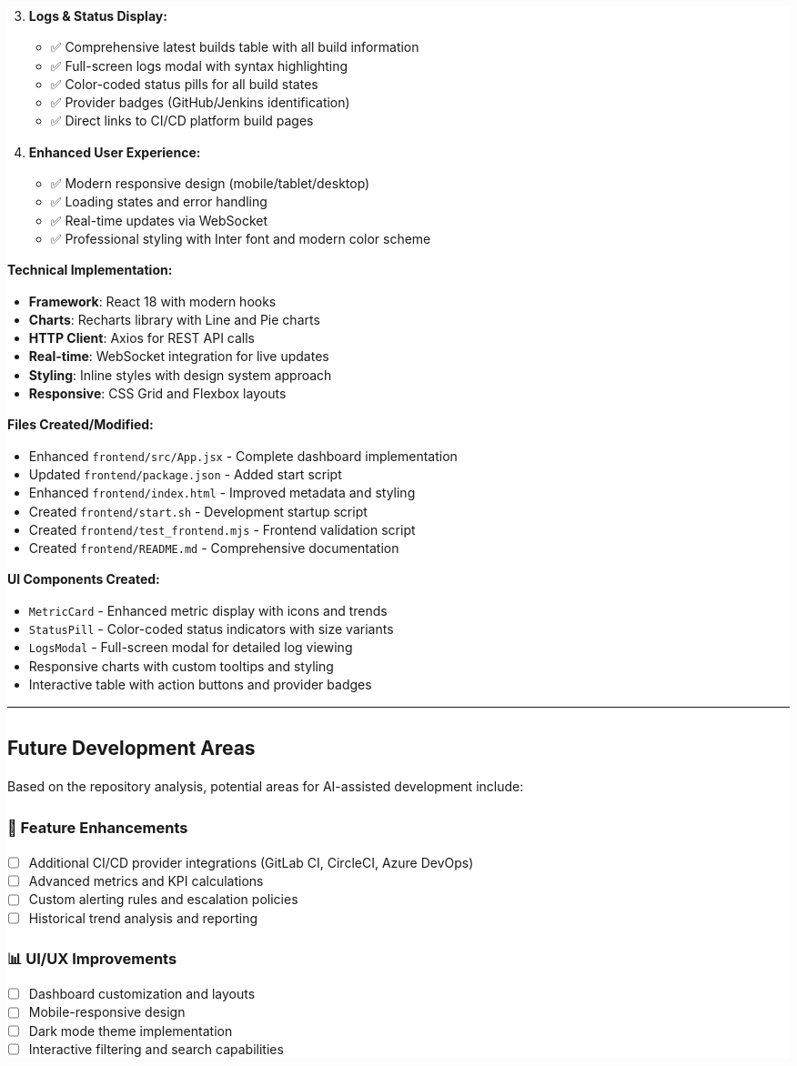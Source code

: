 3. **Logs & Status Display:**
   - ✅ Comprehensive latest builds table with all build information
   - ✅ Full-screen logs modal with syntax highlighting
   - ✅ Color-coded status pills for all build states
   - ✅ Provider badges (GitHub/Jenkins identification)
   - ✅ Direct links to CI/CD platform build pages

4. **Enhanced User Experience:**
   - ✅ Modern responsive design (mobile/tablet/desktop)
   - ✅ Loading states and error handling
   - ✅ Real-time updates via WebSocket
   - ✅ Professional styling with Inter font and modern color scheme

**Technical Implementation:**
- **Framework**: React 18 with modern hooks
- **Charts**: Recharts library with Line and Pie charts
- **HTTP Client**: Axios for REST API calls
- **Real-time**: WebSocket integration for live updates
- **Styling**: Inline styles with design system approach
- **Responsive**: CSS Grid and Flexbox layouts

**Files Created/Modified:**
- Enhanced `frontend/src/App.jsx` - Complete dashboard implementation
- Updated `frontend/package.json` - Added start script
- Enhanced `frontend/index.html` - Improved metadata and styling
- Created `frontend/start.sh` - Development startup script
- Created `frontend/test_frontend.mjs` - Frontend validation script
- Created `frontend/README.md` - Comprehensive documentation

**UI Components Created:**
- `MetricCard` - Enhanced metric display with icons and trends
- `StatusPill` - Color-coded status indicators with size variants
- `LogsModal` - Full-screen modal for detailed log viewing
- Responsive charts with custom tooltips and styling
- Interactive table with action buttons and provider badges

---

## Future Development Areas

Based on the repository analysis, potential areas for AI-assisted development include:

### 🔧 Feature Enhancements
- [ ] Additional CI/CD provider integrations (GitLab CI, CircleCI, Azure DevOps)
- [ ] Advanced metrics and KPI calculations
- [ ] Custom alerting rules and escalation policies
- [ ] Historical trend analysis and reporting

### 📊 UI/UX Improvements
- [ ] Dashboard customization and layouts
- [ ] Mobile-responsive design
- [ ] Dark mode theme implementation
- [ ] Interactive filtering and search capabilities

